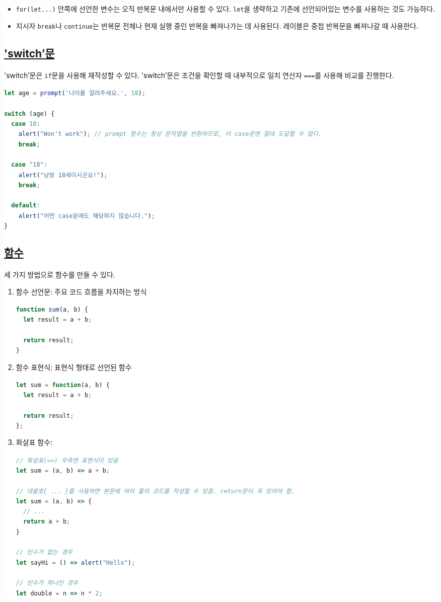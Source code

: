 - `for(let...)` 안쪽에 선언한 변수는 오직 반복문 내에서만 사용할 수 있다. `let`을 생략하고 기존에 선언되어있는 변수를 사용하는 것도 가능하다.

- 지시자 `break`나 `continue`는 반복문 전체나 현재 실행 중인 반복을 빠져나가는 데 사용된다. 레이블은 중첩 반복문을 빠져나갈 때 사용한다.

## ['switch’문](https://ko.javascript.info/javascript-specials#ref-7)

'switch’문은 `if`문을 사용해 재작성할 수 있다. 'switch’문은 조건을 확인할 때 내부적으로 일치 연산자 `===`를 사용해 비교를 진행한다.

```javascript
let age = prompt('나이를 알려주세요.', 18);

switch (age) {
  case 18:
    alert("Won't work"); // prompt 함수는 항상 문자열을 반환하므로, 이 case문엔 절대 도달할 수 없다.
    break;

  case "18":
    alert("낭랑 18세이시군요!");
    break;

  default:
    alert("어떤 case문에도 해당하지 않습니다.");
}
```

## [함수](https://ko.javascript.info/javascript-specials#ref-8)

세 가지 방법으로 함수를 만들 수 있다.

1. 함수 선언문: 주요 코드 흐름을 차지하는 방식

   ```javascript
   function sum(a, b) {
     let result = a + b;
   
     return result;
   }
   ```

2. 함수 표현식: 표현식 형태로 선언된 함수

   ```javascript
   let sum = function(a, b) {
     let result = a + b;
   
     return result;
   };
   ```

3. 화살표 함수:

   ```javascript
   // 화살표(=>) 우측엔 표현식이 있음
   let sum = (a, b) => a + b;
   
   // 대괄호{ ... }를 사용하면 본문에 여러 줄의 코드를 작성할 수 있음. return문이 꼭 있어야 함.
   let sum = (a, b) => {
     // ...
     return a + b;
   }
   
   // 인수가 없는 경우
   let sayHi = () => alert("Hello");
   
   // 인수가 하나인 경우
   let double = n => n * 2;
   ```